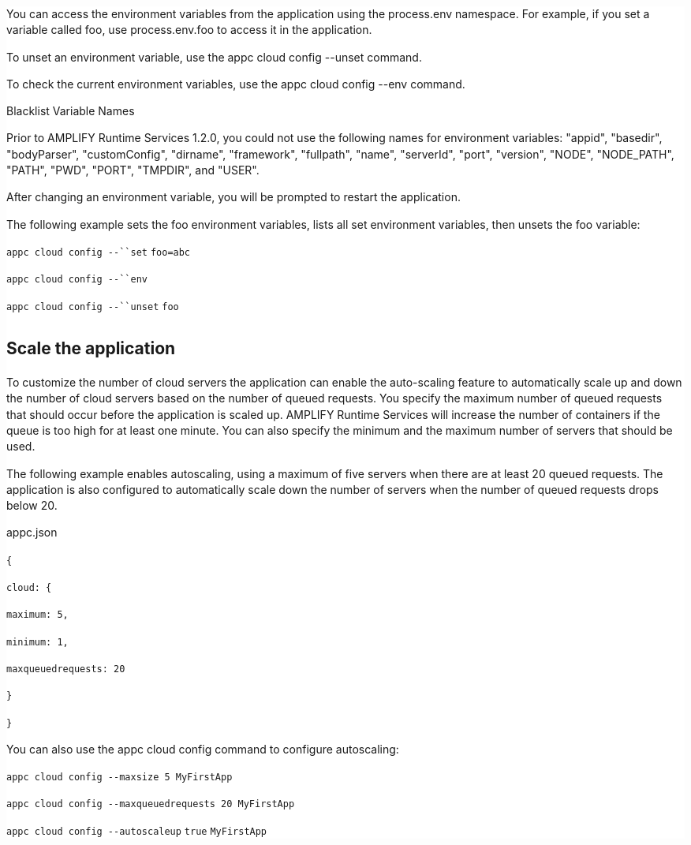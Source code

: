 You can access the environment variables from the application using the process.env namespace. For example, if you set a variable called foo, use process.env.foo to access it in the application.

To unset an environment variable, use the appc cloud config --unset <key> command.

To check the current environment variables, use the appc cloud config --env command.

Blacklist Variable Names

Prior to AMPLIFY Runtime Services 1.2.0, you could not use the following names for environment variables: "appid", "basedir", "bodyParser", "customConfig", "dirname", "framework", "fullpath", "name", "serverId", "port", "version", "NODE", "NODE\_PATH", "PATH", "PWD", "PORT", "TMPDIR", and "USER".

After changing an environment variable, you will be prompted to restart the application.

The following example sets the foo environment variables, lists all set environment variables, then unsets the foo variable:

`appc cloud config --``set` `foo=abc`

`appc cloud config --``env`

`appc cloud config --``unset` `foo`

## Scale the application

To customize the number of cloud servers the application can enable the auto-scaling feature to automatically scale up and down the number of cloud servers based on the number of queued requests. You specify the maximum number of queued requests that should occur before the application is scaled up. AMPLIFY Runtime Services will increase the number of containers if the queue is too high for at least one minute. You can also specify the minimum and the maximum number of servers that should be used.

The following example enables autoscaling, using a maximum of five servers when there are at least 20 queued requests. The application is also configured to automatically scale down the number of servers when the number of queued requests drops below 20.

appc.json

`{`

`cloud: {`

`maximum: 5,`

`minimum: 1,`

`maxqueuedrequests: 20`

`}`

`}`

You can also use the appc cloud config command to configure autoscaling:

`appc cloud config --maxsize 5 MyFirstApp`

`appc cloud config --maxqueuedrequests 20 MyFirstApp`

`appc cloud config --autoscaleup` `true` `MyFirstApp`

